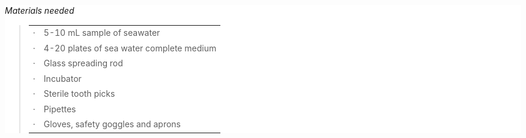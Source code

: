 <p>
  <i>
   Materials needed
  </i>
 </p>

<blockquote>
  <dl>
   <table border="0">
    <tr>
     <td>
      ·
     </td>
     <td>
      5-10 mL sample of seawater
     </td>
    </tr>
    <tr>
     <td>
      ·
     </td>
     <td>
      4-20 plates of sea water complete medium
     </td>
    </tr>
    <tr>
     <td>
      ·
     </td>
     <td>
      Glass spreading rod
     </td>
    </tr>
    <tr>
     <td>
      ·
     </td>
     <td>
      Incubator
     </td>
    </tr>
    <tr>
     <td>
      ·
     </td>
     <td>
      Sterile tooth picks
     </td>
    </tr>
    <tr>
     <td>
      ·
     </td>
     <td>
      Pipettes
     </td>
    </tr>
    <tr>
     <td>
      ·
     </td>
     <td>
      Gloves, safety goggles and aprons
     </td>